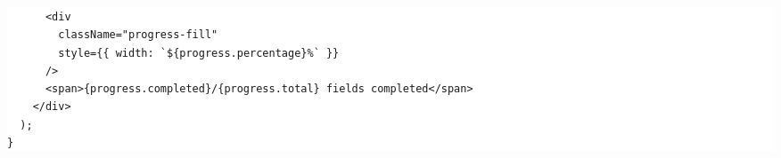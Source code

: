 ```tsx
      <div 
        className="progress-fill" 
        style={{ width: `${progress.percentage}%` }}
      />
      <span>{progress.completed}/{progress.total} fields completed</span>
    </div>
  );
}
```